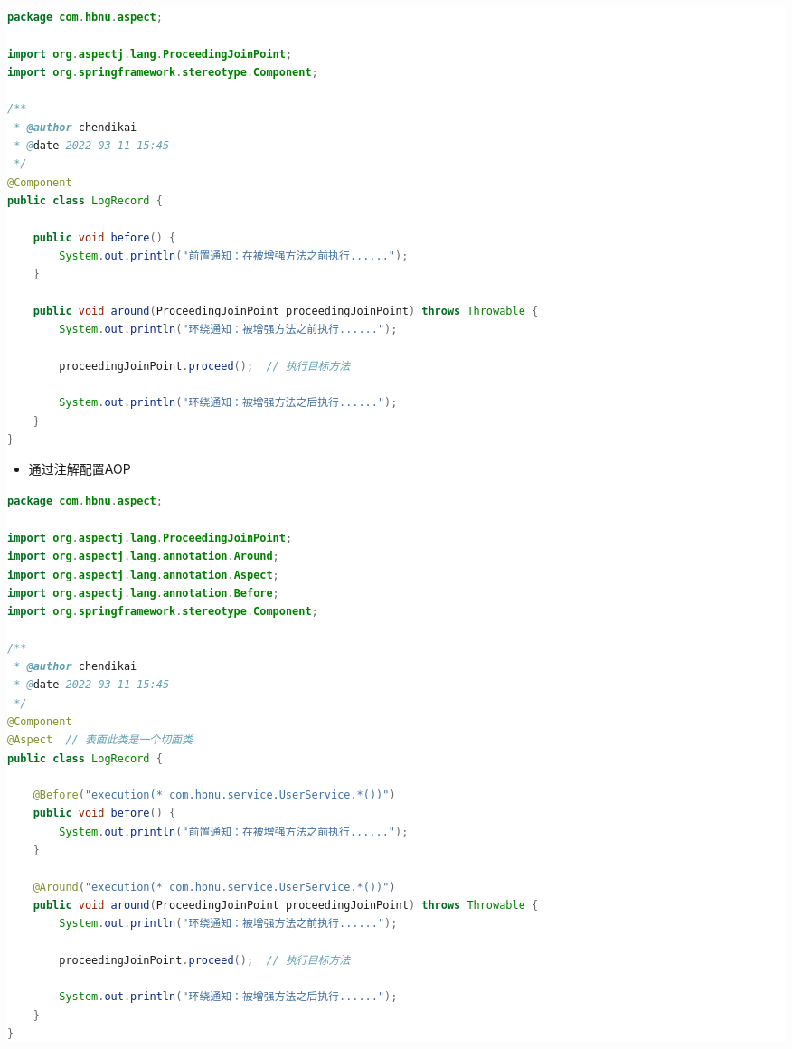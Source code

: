 ```java
package com.hbnu.aspect;

import org.aspectj.lang.ProceedingJoinPoint;
import org.springframework.stereotype.Component;

/**
 * @author chendikai
 * @date 2022-03-11 15:45
 */
@Component
public class LogRecord {

    public void before() {
        System.out.println("前置通知：在被增强方法之前执行......");
    }

    public void around(ProceedingJoinPoint proceedingJoinPoint) throws Throwable {
        System.out.println("环绕通知：被增强方法之前执行......");

        proceedingJoinPoint.proceed();  // 执行目标方法

        System.out.println("环绕通知：被增强方法之后执行......");
    }
}
```

- 通过注解配置AOP

```java
package com.hbnu.aspect;

import org.aspectj.lang.ProceedingJoinPoint;
import org.aspectj.lang.annotation.Around;
import org.aspectj.lang.annotation.Aspect;
import org.aspectj.lang.annotation.Before;
import org.springframework.stereotype.Component;

/**
 * @author chendikai
 * @date 2022-03-11 15:45
 */
@Component
@Aspect  // 表面此类是一个切面类
public class LogRecord {

    @Before("execution(* com.hbnu.service.UserService.*())")
    public void before() {
        System.out.println("前置通知：在被增强方法之前执行......");
    }

    @Around("execution(* com.hbnu.service.UserService.*())")
    public void around(ProceedingJoinPoint proceedingJoinPoint) throws Throwable {
        System.out.println("环绕通知：被增强方法之前执行......");

        proceedingJoinPoint.proceed();  // 执行目标方法

        System.out.println("环绕通知：被增强方法之后执行......");
    }
}
```
